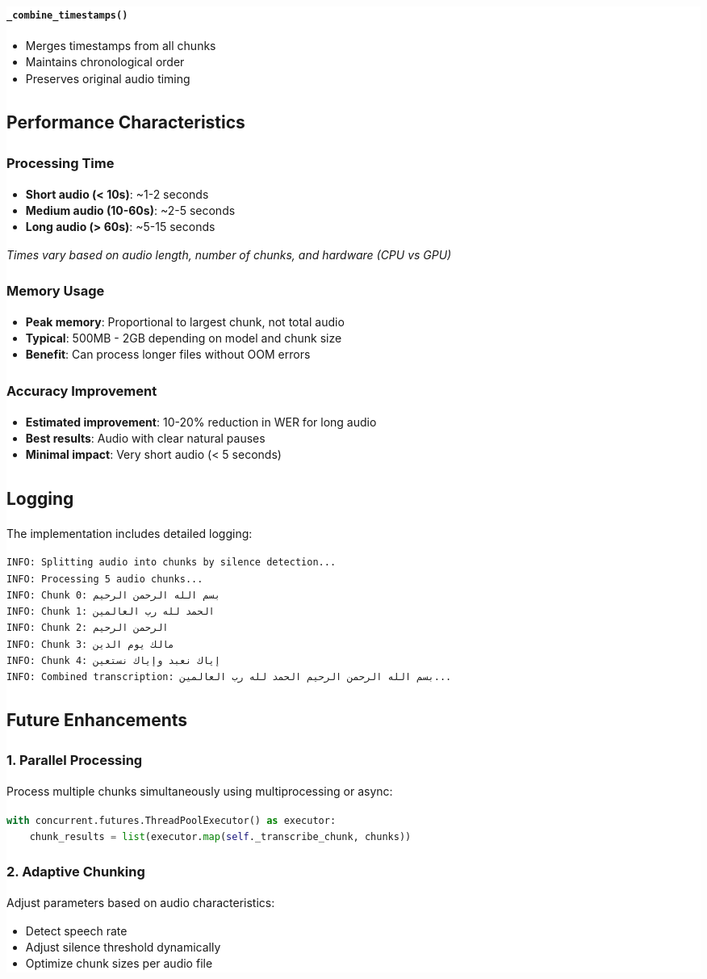 #### `_combine_timestamps()`
- Merges timestamps from all chunks
- Maintains chronological order
- Preserves original audio timing

## Performance Characteristics

### Processing Time
- **Short audio (< 10s)**: ~1-2 seconds
- **Medium audio (10-60s)**: ~2-5 seconds
- **Long audio (> 60s)**: ~5-15 seconds

*Times vary based on audio length, number of chunks, and hardware (CPU vs GPU)*

### Memory Usage
- **Peak memory**: Proportional to largest chunk, not total audio
- **Typical**: 500MB - 2GB depending on model and chunk size
- **Benefit**: Can process longer files without OOM errors

### Accuracy Improvement
- **Estimated improvement**: 10-20% reduction in WER for long audio
- **Best results**: Audio with clear natural pauses
- **Minimal impact**: Very short audio (< 5 seconds)

## Logging

The implementation includes detailed logging:

```
INFO: Splitting audio into chunks by silence detection...
INFO: Processing 5 audio chunks...
INFO: Chunk 0: بسم الله الرحمن الرحيم
INFO: Chunk 1: الحمد لله رب العالمين
INFO: Chunk 2: الرحمن الرحيم
INFO: Chunk 3: مالك يوم الدين
INFO: Chunk 4: إياك نعبد وإياك نستعين
INFO: Combined transcription: بسم الله الرحمن الرحيم الحمد لله رب العالمين...
```

## Future Enhancements

### 1. Parallel Processing
Process multiple chunks simultaneously using multiprocessing or async:
```python
with concurrent.futures.ThreadPoolExecutor() as executor:
    chunk_results = list(executor.map(self._transcribe_chunk, chunks))
```

### 2. Adaptive Chunking
Adjust parameters based on audio characteristics:
- Detect speech rate
- Adjust silence threshold dynamically
- Optimize chunk sizes per audio file
